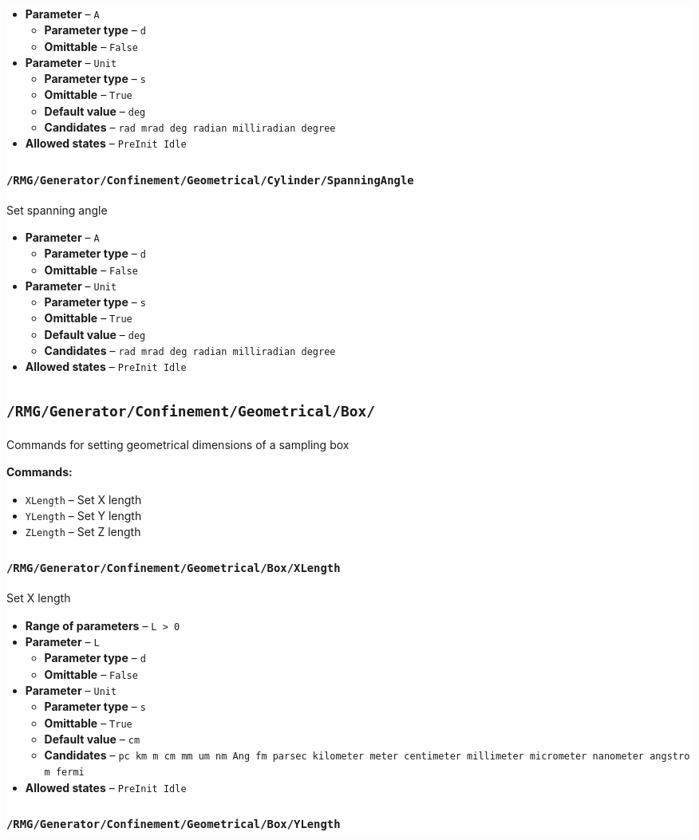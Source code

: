 * **Parameter** – `A`
  * **Parameter type** – `d`
  * **Omittable** – `False`
* **Parameter** – `Unit`
  * **Parameter type** – `s`
  * **Omittable** – `True`
  * **Default value** – `deg`
  * **Candidates** – `rad mrad deg radian milliradian degree`
* **Allowed states** – `PreInit Idle`

### `/RMG/Generator/Confinement/Geometrical/Cylinder/SpanningAngle`

Set spanning angle

* **Parameter** – `A`
  * **Parameter type** – `d`
  * **Omittable** – `False`
* **Parameter** – `Unit`
  * **Parameter type** – `s`
  * **Omittable** – `True`
  * **Default value** – `deg`
  * **Candidates** – `rad mrad deg radian milliradian degree`
* **Allowed states** – `PreInit Idle`

## `/RMG/Generator/Confinement/Geometrical/Box/`

Commands for setting geometrical dimensions of a sampling box


**Commands:**

* `XLength` – Set X length
* `YLength` – Set Y length
* `ZLength` – Set Z length

### `/RMG/Generator/Confinement/Geometrical/Box/XLength`

Set X length

* **Range of parameters** – `L > 0`
* **Parameter** – `L`
  * **Parameter type** – `d`
  * **Omittable** – `False`
* **Parameter** – `Unit`
  * **Parameter type** – `s`
  * **Omittable** – `True`
  * **Default value** – `cm`
  * **Candidates** – `pc km m cm mm um nm Ang fm parsec kilometer meter centimeter millimeter micrometer nanometer angstrom fermi`
* **Allowed states** – `PreInit Idle`

### `/RMG/Generator/Confinement/Geometrical/Box/YLength`
